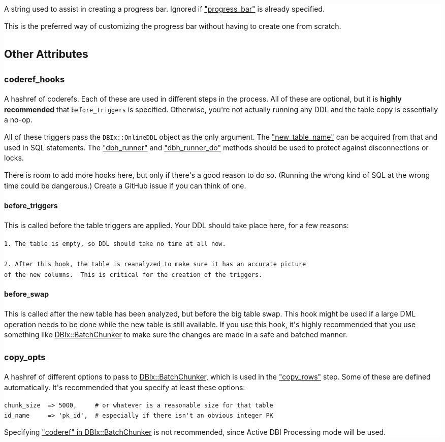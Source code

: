 A string used to assist in creating a progress bar.  Ignored if ["progress\_bar"](#progress_bar) is
already specified.

This is the preferred way of customizing the progress bar without having to create one
from scratch.

## Other Attributes

### coderef\_hooks

A hashref of coderefs.  Each of these are used in different steps in the process.  All
of these are optional, but it is **highly recommended** that `before_triggers` is
specified.  Otherwise, you're not actually running any DDL and the table copy is
essentially a no-op.

All of these triggers pass the `DBIx::OnlineDDL` object as the only argument.  The
["new\_table\_name"](#new_table_name) can be acquired from that and used in SQL statements.  The ["dbh\_runner"](#dbh_runner)
and ["dbh\_runner\_do"](#dbh_runner_do) methods should be used to protect against disconnections or locks.

There is room to add more hooks here, but only if there's a good reason to do so.
(Running the wrong kind of SQL at the wrong time could be dangerous.)  Create a GitHub
issue if you can think of one.

#### before\_triggers

This is called before the table triggers are applied.  Your DDL should take place here,
for a few reasons:

    1. The table is empty, so DDL should take no time at all now.

    2. After this hook, the table is reanalyzed to make sure it has an accurate picture
    of the new columns.  This is critical for the creation of the triggers.

#### before\_swap

This is called after the new table has been analyzed, but before the big table swap.  This
hook might be used if a large DML operation needs to be done while the new table is still
available.  If you use this hook, it's highly recommended that you use something like
[DBIx::BatchChunker](https://metacpan.org/pod/DBIx%3A%3ABatchChunker) to make sure the changes are made in a safe and batched manner.

### copy\_opts

A hashref of different options to pass to [DBIx::BatchChunker](https://metacpan.org/pod/DBIx%3A%3ABatchChunker), which is used in the
["copy\_rows"](#copy_rows) step.  Some of these are defined automatically.  It's recommended that you
specify at least these options:

    chunk_size  => 5000,     # or whatever is a reasonable size for that table
    id_name     => 'pk_id',  # especially if there isn't an obvious integer PK

Specifying ["coderef" in DBIx::BatchChunker](https://metacpan.org/pod/DBIx%3A%3ABatchChunker#coderef) is not recommended, since Active DBI Processing
mode will be used.
